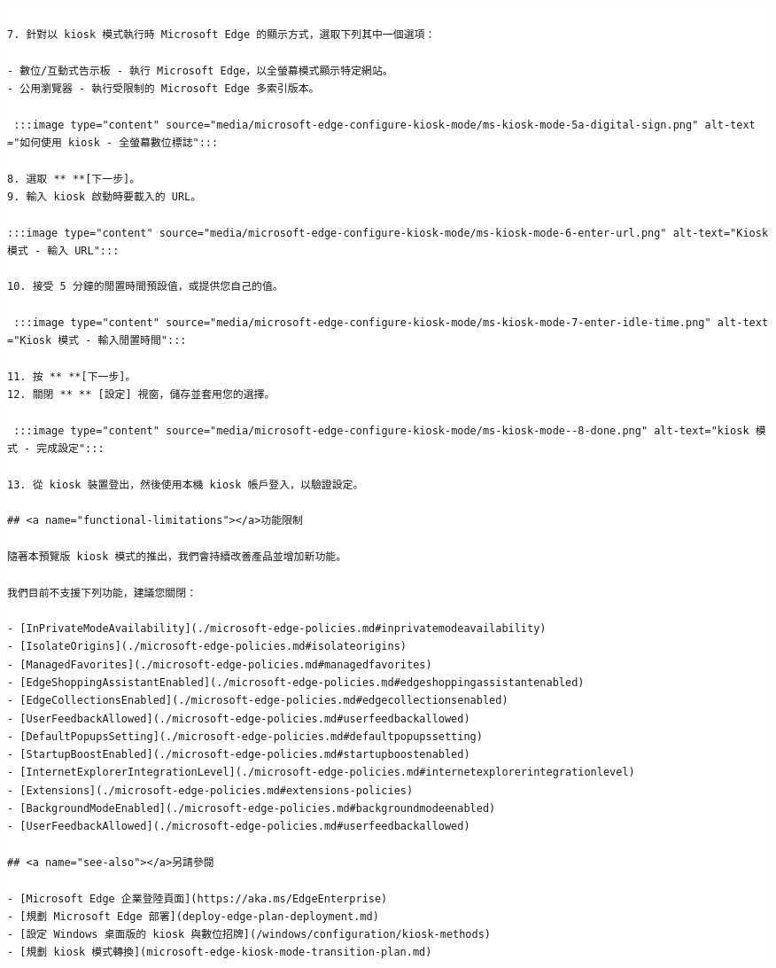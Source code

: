   ```

7. 針對以 kiosk 模式執行時 Microsoft Edge 的顯示方式，選取下列其中一個選項：

   - 數位/互動式告示板 - 執行 Microsoft Edge，以全螢幕模式顯示特定網站。
   - 公用瀏覽器 - 執行受限制的 Microsoft Edge 多索引版本。

    :::image type="content" source="media/microsoft-edge-configure-kiosk-mode/ms-kiosk-mode-5a-digital-sign.png" alt-text="如何使用 kiosk - 全螢幕數位標誌":::

8. 選取 ** **[下一步]。
9. 輸入 kiosk 啟動時要載入的 URL。

   :::image type="content" source="media/microsoft-edge-configure-kiosk-mode/ms-kiosk-mode-6-enter-url.png" alt-text="Kiosk 模式 - 輸入 URL":::

10. 接受 5 分鐘的閒置時間預設值，或提供您自己的值。

    :::image type="content" source="media/microsoft-edge-configure-kiosk-mode/ms-kiosk-mode-7-enter-idle-time.png" alt-text="Kiosk 模式 - 輸入閒置時間":::

11. 按 ** **[下一步]。
12. 關閉 ** ** [設定] 視窗，儲存並套用您的選擇。

    :::image type="content" source="media/microsoft-edge-configure-kiosk-mode/ms-kiosk-mode--8-done.png" alt-text="kiosk 模式 - 完成設定":::

13. 從 kiosk 裝置登出，然後使用本機 kiosk 帳戶登入，以驗證設定。

## <a name="functional-limitations"></a>功能限制

隨著本預覽版 kiosk 模式的推出，我們會持續改善產品並增加新功能。

我們目前不支援下列功能，建議您關閉：

- [InPrivateModeAvailability](./microsoft-edge-policies.md#inprivatemodeavailability)
- [IsolateOrigins](./microsoft-edge-policies.md#isolateorigins)
- [ManagedFavorites](./microsoft-edge-policies.md#managedfavorites)
- [EdgeShoppingAssistantEnabled](./microsoft-edge-policies.md#edgeshoppingassistantenabled)
- [EdgeCollectionsEnabled](./microsoft-edge-policies.md#edgecollectionsenabled)
- [UserFeedbackAllowed](./microsoft-edge-policies.md#userfeedbackallowed)
- [DefaultPopupsSetting](./microsoft-edge-policies.md#defaultpopupssetting)
- [StartupBoostEnabled](./microsoft-edge-policies.md#startupboostenabled)
- [InternetExplorerIntegrationLevel](./microsoft-edge-policies.md#internetexplorerintegrationlevel)
- [Extensions](./microsoft-edge-policies.md#extensions-policies)
- [BackgroundModeEnabled](./microsoft-edge-policies.md#backgroundmodeenabled)
- [UserFeedbackAllowed](./microsoft-edge-policies.md#userfeedbackallowed)

## <a name="see-also"></a>另請參閱

- [Microsoft Edge 企業登陸頁面](https://aka.ms/EdgeEnterprise)
- [規劃 Microsoft Edge 部署](deploy-edge-plan-deployment.md)
- [設定 Windows 桌面版的 kiosk 與數位招牌](/windows/configuration/kiosk-methods)
- [規劃 kiosk 模式轉換](microsoft-edge-kiosk-mode-transition-plan.md)
